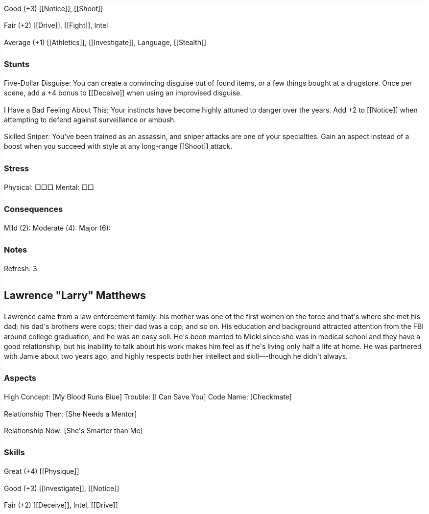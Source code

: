 Good (+3) [[Notice]], [[Shoot]]

Fair (+2) [[Drive]], [[Fight]], Intel

Average (+1) [[Athletics]], [[Investigate]], Language, [[Stealth]]

### Stunts

Five-Dollar Disguise: You can create a convincing disguise out of found items, or a few things bought at a drugstore. Once per scene, add a +4 bonus to [[Deceive]] when using an improvised disguise.

I Have a Bad Feeling About This: Your instincts have become highly attuned to danger over the years. Add +2 to [[Notice]] when attempting to defend against surveillance or ambush.

Skilled Sniper: You've been trained as an assassin, and sniper attacks are one of your specialties. Gain an aspect instead of a boost when you succeed with style at any long-range [[Shoot]] attack.

### Stress

Physical: □□□ Mental: □□

### Consequences

Mild (2): Moderate (4): Major (6):

### Notes

Refresh: 3

## Lawrence "Larry" Matthews

Lawrence came from a law enforcement family: his mother was one of the first women on the force and that's where she met his dad; his dad's brothers were cops; their dad was a cop; and so on. His education and background attracted attention from the FBI around college graduation, and he was an easy sell. He's been married to Micki since she was in medical school and they have a good relationship, but his inability to talk about his work makes him feel as if he's living only half a life at home. He was partnered with Jamie about two years ago, and highly respects both her intellect and skill---though he didn't always.

### Aspects

High Concept: [My Blood Runs Blue]
Trouble: [I Can Save You]
Code Name: [Checkmate]

Relationship Then: [She Needs a Mentor]

Relationship Now: [She's Smarter than Me]

### Skills

Great (+4) [[Physique]]

Good (+3) [[Investigate]], [[Notice]]

Fair (+2) [[Deceive]], Intel, [[Drive]]
